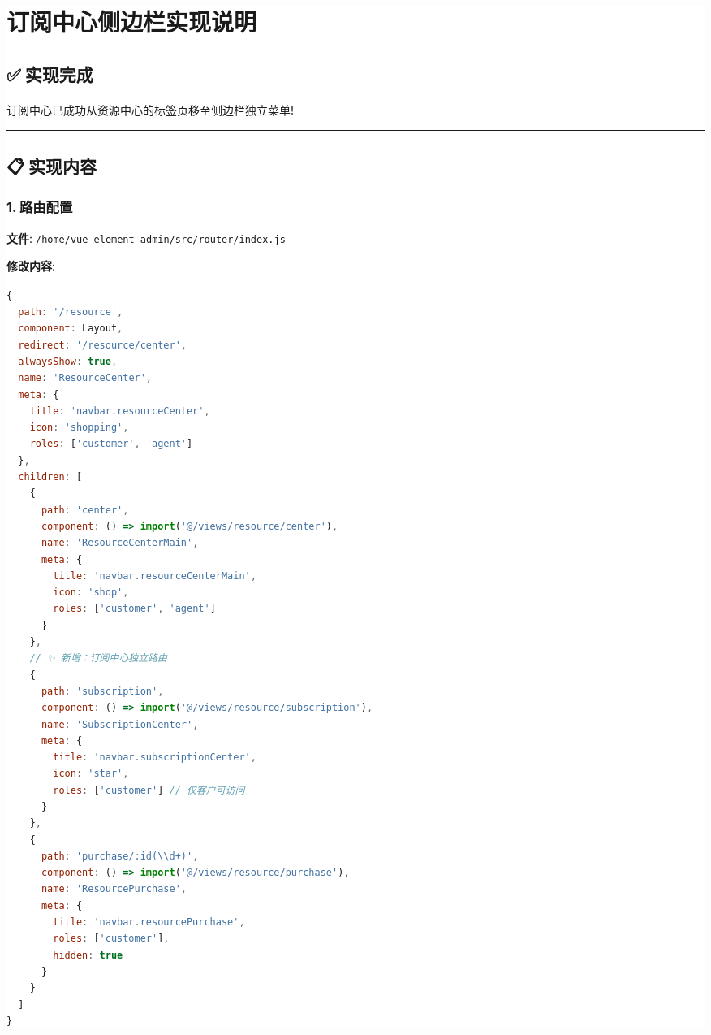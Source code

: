 # 订阅中心侧边栏实现说明

## ✅ 实现完成

订阅中心已成功从资源中心的标签页移至侧边栏独立菜单!

---

## 📋 实现内容

### 1. 路由配置

**文件**: `/home/vue-element-admin/src/router/index.js`

**修改内容**:

```javascript
{
  path: '/resource',
  component: Layout,
  redirect: '/resource/center',
  alwaysShow: true,
  name: 'ResourceCenter',
  meta: {
    title: 'navbar.resourceCenter',
    icon: 'shopping',
    roles: ['customer', 'agent']
  },
  children: [
    {
      path: 'center',
      component: () => import('@/views/resource/center'),
      name: 'ResourceCenterMain',
      meta: {
        title: 'navbar.resourceCenterMain',
        icon: 'shop',
        roles: ['customer', 'agent']
      }
    },
    // ✨ 新增：订阅中心独立路由
    {
      path: 'subscription',
      component: () => import('@/views/resource/subscription'),
      name: 'SubscriptionCenter',
      meta: {
        title: 'navbar.subscriptionCenter',
        icon: 'star',
        roles: ['customer'] // 仅客户可访问
      }
    },
    {
      path: 'purchase/:id(\\d+)',
      component: () => import('@/views/resource/purchase'),
      name: 'ResourcePurchase',
      meta: {
        title: 'navbar.resourcePurchase',
        roles: ['customer'],
        hidden: true
      }
    }
  ]
}
```